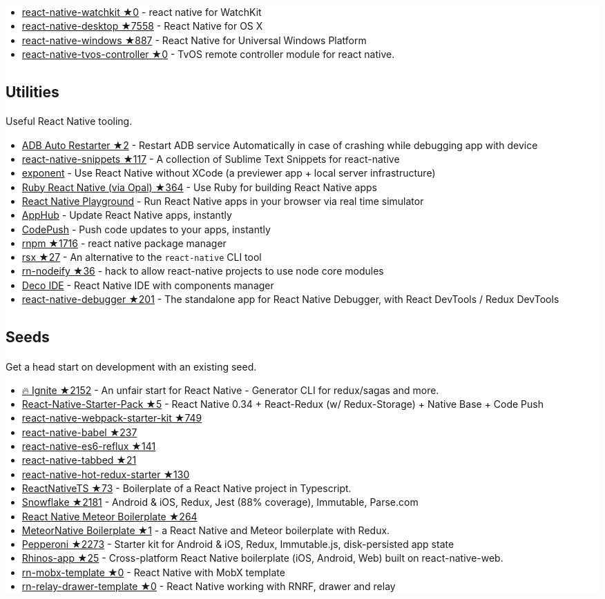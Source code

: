 - [react-native-watchkit ★0](https://github.com/MystK/react-native-watchkit) - react native for WatchKit
- [react-native-desktop ★7558](https://github.com/ptmt/react-native-desktop) - React Native for OS X
- [react-native-windows ★887](https://github.com/ReactWindows/react-native-windows) - React Native for Universal Windows Platform
- [react-native-tvos-controller ★0](https://github.com/ycinfinity/react-native-tvos-controller) - TvOS remote controller module for react native.

## Utilities

Useful React Native tooling.

- [ADB Auto Restarter ★2](https://github.com/mahanhaz/adb-auto-restarter) - Restart ADB service Automatically in case of crashing while debugging app with device
- [react-native-snippets ★117](https://github.com/Shrugs/react-native-snippets) - A collection of Sublime Text Snippets for react-native
- [exponent](https://getexponent.com/) - Use React Native without XCode (a previewer app + local server infrastructure)
- [Ruby React Native (via Opal) ★364](https://github.com/zetachang/opal-native) - Use Ruby for building React Native apps
- [React Native Playground](https://rnplay.org/) - Run React Native apps in your browser via real time simulator
- [AppHub](https://apphub.io/) - Update React Native apps, instantly
- [CodePush](http://microsoft.github.io/code-push/) - Push code updates to your apps, instantly
- [rnpm ★1716](https://github.com/rnpm/rnpm) - react native package manager
- [rsx ★27](https://github.com/react-native-contrib/rsx) - An alternative to the `react-native` CLI tool
- [rn-nodeify ★36](https://github.com/mvayngrib/rn-nodeify) - hack to allow react-native projects to use node core modules
- [Deco IDE](https://www.decosoftware.com/) - React Native IDE with components manager
- [react-native-debugger ★201](https://github.com/jhen0409/react-native-debugger) - The standalone app for React Native Debugger, with React DevTools / Redux DevTools

## Seeds

Get a head start on development with an existing seed.

- [🔥 Ignite ★2152](https://github.com/infinitered/ignite) - An unfair start for React Native - Generator CLI for redux/sagas and more.
- [React-Native-Starter-Pack ★5](https://github.com/iSimar/React-Native-Starter-Pack) - React Native 0.34 + React-Redux (w/ Redux-Storage) + Native Base + Code Push
- [react-native-webpack-starter-kit ★749](https://github.com/jhabdas/react-native-webpack-starter-kit)
- [react-native-babel ★237](https://github.com/roman01la/react-native-babel)
- [react-native-es6-reflux ★141](https://github.com/filp/react-native-es6-reflux)
- [react-native-tabbed ★21](https://github.com/rxb/react-native-tabbed)
- [react-native-hot-redux-starter ★130](https://github.com/adampash/react-native-hot-redux-starter)
- [ReactNativeTS ★73](https://github.com/mrpatiwi/ReactNativeTS) - Boilerplate of a React Native project in Typescript.
- [Snowflake ★2181](https://github.com/bartonhammond/snowflake) - Android & iOS, Redux, Jest (88% coverage), Immutable, Parse.com
- [React Native Meteor Boilerplate ★264](https://github.com/spencercarli/react-native-meteor-boilerplate)
- [MeteorNative Boilerplate ★1](https://github.com/redbaron76/MeteorNative) - a React Native and Meteor boilerplate with Redux.
- [Pepperoni ★2273](https://github.com/futurice/pepperoni-app-kit) - Starter kit for Android & iOS, Redux, Immutable.js, disk-persisted app state
- [Rhinos-app ★25](https://github.com/rhinos-app/rhinos-app-dev) - Cross-platform React Native boilerplate (iOS, Android, Web) built on react-native-web.
- [rn-mobx-template ★0](https://github.com/hiaw/rn_mobx_template) - React Native with MobX template
- [rn-relay-drawer-template ★0](https://github.com/hiaw/rn-relay-drawer-template) - React Native working with RNRF, drawer and relay